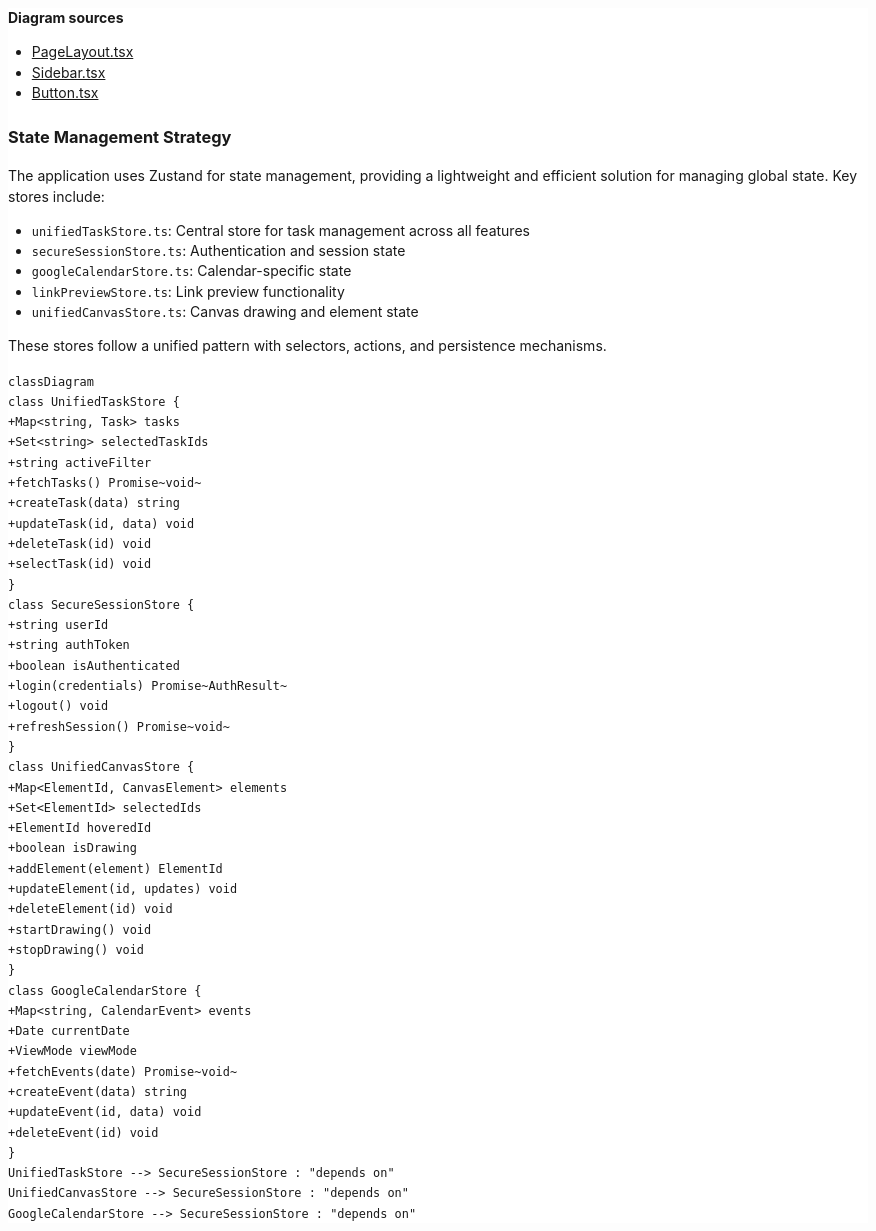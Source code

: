 **Diagram sources**
- [PageLayout.tsx](file://src/components/layout/PageLayout.tsx#L1-L30)
- [Sidebar.tsx](file://src/components/navigation/Sidebar.tsx#L1-L20)
- [Button.tsx](file://src/components/ui/Button.tsx#L1-L15)

### State Management Strategy

The application uses Zustand for state management, providing a lightweight and efficient solution for managing global state. Key stores include:

- `unifiedTaskStore.ts`: Central store for task management across all features
- `secureSessionStore.ts`: Authentication and session state
- `googleCalendarStore.ts`: Calendar-specific state
- `linkPreviewStore.ts`: Link preview functionality
- `unifiedCanvasStore.ts`: Canvas drawing and element state

These stores follow a unified pattern with selectors, actions, and persistence mechanisms.

```mermaid
classDiagram
class UnifiedTaskStore {
+Map<string, Task> tasks
+Set<string> selectedTaskIds
+string activeFilter
+fetchTasks() Promise~void~
+createTask(data) string
+updateTask(id, data) void
+deleteTask(id) void
+selectTask(id) void
}
class SecureSessionStore {
+string userId
+string authToken
+boolean isAuthenticated
+login(credentials) Promise~AuthResult~
+logout() void
+refreshSession() Promise~void~
}
class UnifiedCanvasStore {
+Map<ElementId, CanvasElement> elements
+Set<ElementId> selectedIds
+ElementId hoveredId
+boolean isDrawing
+addElement(element) ElementId
+updateElement(id, updates) void
+deleteElement(id) void
+startDrawing() void
+stopDrawing() void
}
class GoogleCalendarStore {
+Map<string, CalendarEvent> events
+Date currentDate
+ViewMode viewMode
+fetchEvents(date) Promise~void~
+createEvent(data) string
+updateEvent(id, data) void
+deleteEvent(id) void
}
UnifiedTaskStore --> SecureSessionStore : "depends on"
UnifiedCanvasStore --> SecureSessionStore : "depends on"
GoogleCalendarStore --> SecureSessionStore : "depends on"
```

